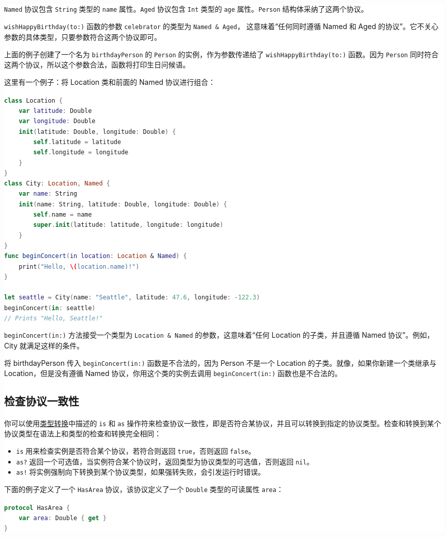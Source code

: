 `Named` 协议包含 `String` 类型的 `name` 属性。`Aged` 协议包含 `Int` 类型的 `age` 属性。`Person` 结构体采纳了这两个协议。

`wishHappyBirthday(to:)` 函数的参数 `celebrator` 的类型为 `Named & Aged`， 这意味着“任何同时遵循 Named 和 Aged 的协议”。它不关心参数的具体类型，只要参数符合这两个协议即可。

上面的例子创建了一个名为 `birthdayPerson` 的 `Person` 的实例，作为参数传递给了 `wishHappyBirthday(to:)` 函数。因为 `Person` 同时符合这两个协议，所以这个参数合法，函数将打印生日问候语。

这里有一个例子：将 Location 类和前面的 Named 协议进行组合：

```swift
class Location {
    var latitude: Double
    var longitude: Double
    init(latitude: Double, longitude: Double) {
        self.latitude = latitude
        self.longitude = longitude
    }
}
class City: Location, Named {
    var name: String
    init(name: String, latitude: Double, longitude: Double) {
        self.name = name
        super.init(latitude: latitude, longitude: longitude)
    }
}
func beginConcert(in location: Location & Named) {
    print("Hello, \(location.name)!")
}

let seattle = City(name: "Seattle", latitude: 47.6, longitude: -122.3)
beginConcert(in: seattle)
// Prints "Hello, Seattle!"
```

`beginConcert(in:)` 方法接受一个类型为 `Location & Named` 的参数，这意味着“任何 Location 的子类，并且遵循 Named 协议”。例如，City 就满足这样的条件。

将 birthdayPerson 传入 `beginConcert(in:)` 函数是不合法的，因为 Person 不是一个 Location 的子类。就像，如果你新建一个类继承与 Location，但是没有遵循 Named 协议，你用这个类的实例去调用 `beginConcert(in:)` 函数也是不合法的。

<a name="checking_for_protocol_conformance"></a>
## 检查协议一致性

你可以使用[类型转换](./18_Type_Casting.html)中描述的 `is` 和 `as` 操作符来检查协议一致性，即是否符合某协议，并且可以转换到指定的协议类型。检查和转换到某个协议类型在语法上和类型的检查和转换完全相同：

* `is` 用来检查实例是否符合某个协议，若符合则返回 `true`，否则返回 `false`。
* `as?` 返回一个可选值，当实例符合某个协议时，返回类型为协议类型的可选值，否则返回 `nil`。
* `as!` 将实例强制向下转换到某个协议类型，如果强转失败，会引发运行时错误。

下面的例子定义了一个 `HasArea` 协议，该协议定义了一个 `Double` 类型的可读属性 `area`：

```swift
protocol HasArea {
    var area: Double { get }
}
```
